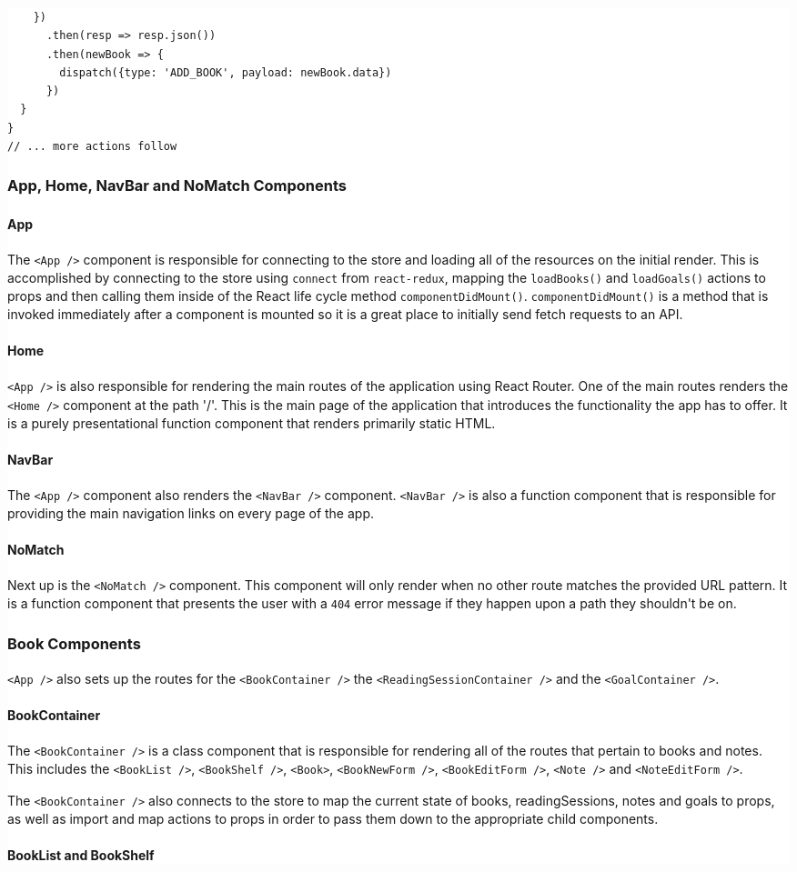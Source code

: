 	    })
	      .then(resp => resp.json())
	      .then(newBook => {
	        dispatch({type: 'ADD_BOOK', payload: newBook.data})
	      })
	  }
	}
	// ... more actions follow

### App, Home, NavBar and NoMatch Components

#### App

The `<App />` component is responsible for connecting to the store and loading all of the resources on the initial render. This is accomplished by connecting to the store using `connect` from `react-redux`, mapping the `loadBooks()` and `loadGoals()` actions to props and then calling them inside of the React life cycle method `componentDidMount()`. `componentDidMount()` is a method that is invoked immediately after a component is mounted so it is a great place to initially send fetch requests to an API.

#### Home

`<App />` is also responsible for rendering the main routes of the application using React Router. One of the main routes renders the `<Home />` component at the path '/'. This is the main page of the application that introduces the functionality the app has to offer. It is a purely presentational function component that renders primarily static HTML.

#### NavBar

The `<App />` component also renders the `<NavBar />` component. `<NavBar />` is also a function component that is responsible for providing the main navigation links on every page of the app.

#### NoMatch

Next up is the `<NoMatch />` component. This component will only render when no other route matches the provided URL pattern. It is a function component that presents the user with a `404` error message if they happen upon a path they shouldn't be on.

### Book Components

`<App />` also sets up the routes for the `<BookContainer />` the `<ReadingSessionContainer />` and the `<GoalContainer />`.

#### BookContainer

The `<BookContainer />` is a class component that is responsible for rendering all of the routes that pertain to books and notes. This includes the `<BookList />`, `<BookShelf />`, `<Book>`, `<BookNewForm />`, `<BookEditForm />`, `<Note />` and `<NoteEditForm />`.

The `<BookContainer />` also connects to the store to map the current state of books, readingSessions, notes and goals to props, as well as import and map actions to props in order to pass them down to the appropriate child components.

#### BookList and BookShelf

